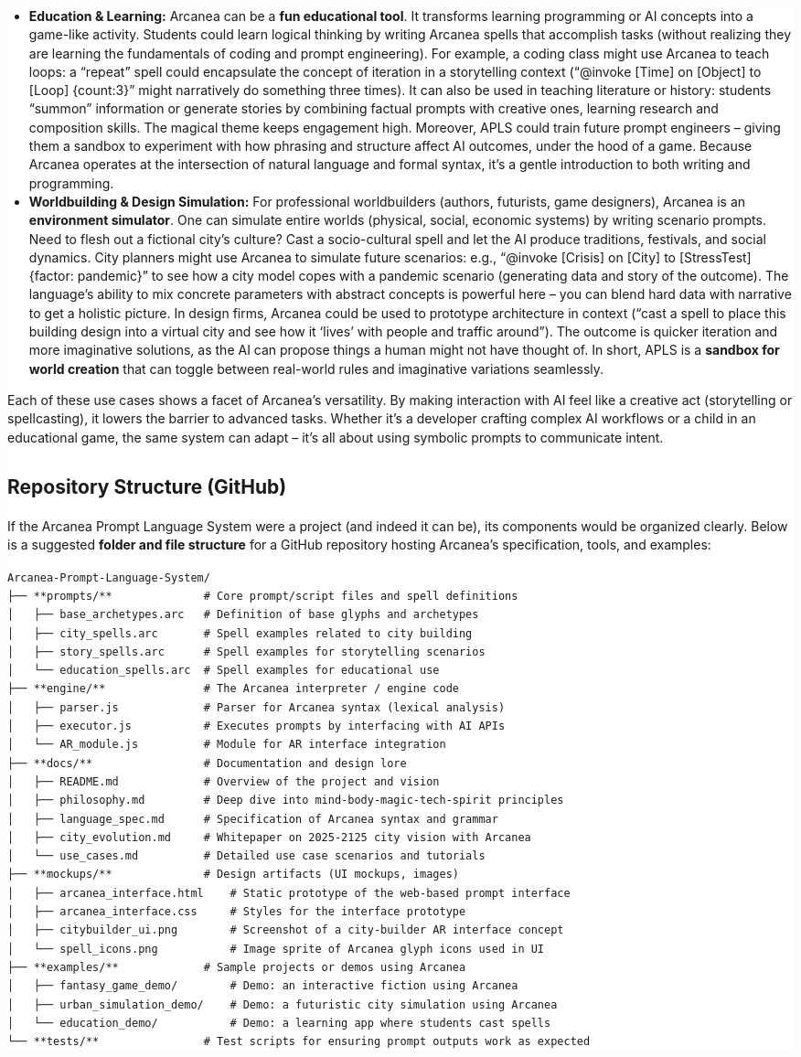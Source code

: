 * **Education & Learning:** Arcanea can be a **fun educational tool**. It transforms learning programming or AI concepts into a game-like activity. Students could learn logical thinking by writing Arcanea spells that accomplish tasks (without realizing they are learning the fundamentals of coding and prompt engineering). For example, a coding class might use Arcanea to teach loops: a “repeat” spell could encapsulate the concept of iteration in a storytelling context (“@invoke \[Time] on \[Object] to \[Loop] {count:3}” might narratively do something three times). It can also be used in teaching literature or history: students “summon” information or generate stories by combining factual prompts with creative ones, learning research and composition skills. The magical theme keeps engagement high. Moreover, APLS could train future prompt engineers – giving them a sandbox to experiment with how phrasing and structure affect AI outcomes, under the hood of a game. Because Arcanea operates at the intersection of natural language and formal syntax, it’s a gentle introduction to both writing and programming.
* **Worldbuilding & Design Simulation:** For professional worldbuilders (authors, futurists, game designers), Arcanea is an **environment simulator**. One can simulate entire worlds (physical, social, economic systems) by writing scenario prompts. Need to flesh out a fictional city’s culture? Cast a socio-cultural spell and let the AI produce traditions, festivals, and social dynamics. City planners might use Arcanea to simulate future scenarios: e.g., “@invoke \[Crisis] on \[City] to \[StressTest] {factor: pandemic}” to see how a city model copes with a pandemic scenario (generating data and story of the outcome). The language’s ability to mix concrete parameters with abstract concepts is powerful here – you can blend hard data with narrative to get a holistic picture. In design firms, Arcanea could be used to prototype architecture in context (“cast a spell to place this building design into a virtual city and see how it ‘lives’ with people and traffic around”). The outcome is quicker iteration and more imaginative solutions, as the AI can propose things a human might not have thought of. In short, APLS is a **sandbox for world creation** that can toggle between real-world rules and imaginative variations seamlessly.

Each of these use cases shows a facet of Arcanea’s versatility. By making interaction with AI feel like a creative act (storytelling or spellcasting), it lowers the barrier to advanced tasks. Whether it’s a developer crafting complex AI workflows or a child in an educational game, the same system can adapt – it’s all about using symbolic prompts to communicate intent.

## Repository Structure (GitHub)

If the Arcanea Prompt Language System were a project (and indeed it can be), its components would be organized clearly. Below is a suggested **folder and file structure** for a GitHub repository hosting Arcanea’s specification, tools, and examples:

```markdown
Arcanea-Prompt-Language-System/  
├── **prompts/**              # Core prompt/script files and spell definitions  
│   ├── base_archetypes.arc   # Definition of base glyphs and archetypes  
│   ├── city_spells.arc       # Spell examples related to city building  
│   ├── story_spells.arc      # Spell examples for storytelling scenarios  
│   └── education_spells.arc  # Spell examples for educational use  
├── **engine/**               # The Arcanea interpreter / engine code  
│   ├── parser.js             # Parser for Arcanea syntax (lexical analysis)  
│   ├── executor.js           # Executes prompts by interfacing with AI APIs  
│   └── AR_module.js          # Module for AR interface integration  
├── **docs/**                 # Documentation and design lore  
│   ├── README.md             # Overview of the project and vision  
│   ├── philosophy.md         # Deep dive into mind-body-magic-tech-spirit principles  
│   ├── language_spec.md      # Specification of Arcanea syntax and grammar  
│   ├── city_evolution.md     # Whitepaper on 2025-2125 city vision with Arcanea  
│   └── use_cases.md          # Detailed use case scenarios and tutorials  
├── **mockups/**              # Design artifacts (UI mockups, images)  
│   ├── arcanea_interface.html    # Static prototype of the web-based prompt interface  
│   ├── arcanea_interface.css     # Styles for the interface prototype  
│   ├── citybuilder_ui.png        # Screenshot of a city-builder AR interface concept  
│   └── spell_icons.png           # Image sprite of Arcanea glyph icons used in UI  
├── **examples/**             # Sample projects or demos using Arcanea  
│   ├── fantasy_game_demo/        # Demo: an interactive fiction using Arcanea  
│   ├── urban_simulation_demo/    # Demo: a futuristic city simulation using Arcanea  
│   └── education_demo/           # Demo: a learning app where students cast spells  
└── **tests/**                # Test scripts for ensuring prompt outputs work as expected  
```